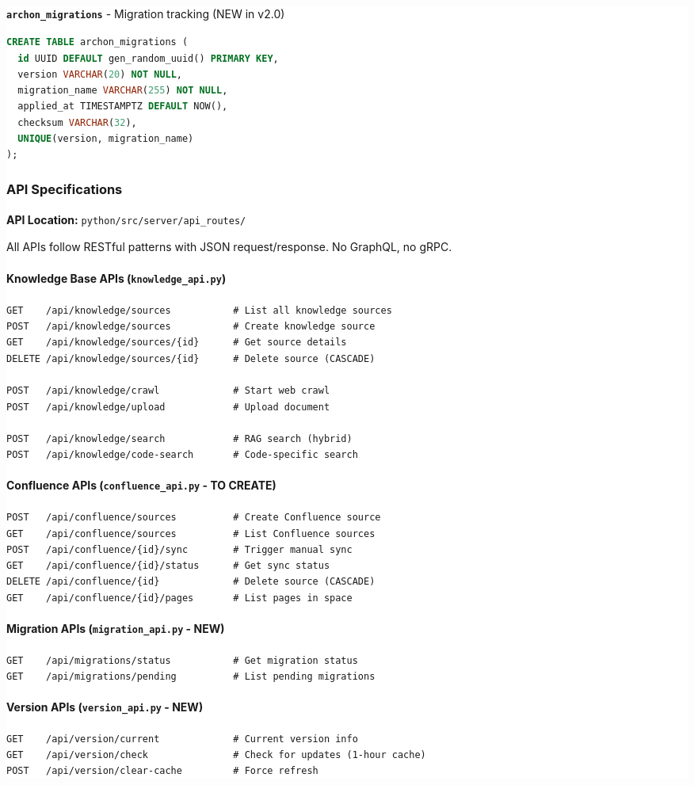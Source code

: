 **`archon_migrations`** - Migration tracking (NEW in v2.0)
```sql
CREATE TABLE archon_migrations (
  id UUID DEFAULT gen_random_uuid() PRIMARY KEY,
  version VARCHAR(20) NOT NULL,
  migration_name VARCHAR(255) NOT NULL,
  applied_at TIMESTAMPTZ DEFAULT NOW(),
  checksum VARCHAR(32),
  UNIQUE(version, migration_name)
);
```

### API Specifications

**API Location:** `python/src/server/api_routes/`

All APIs follow RESTful patterns with JSON request/response. No GraphQL, no gRPC.

#### Knowledge Base APIs (`knowledge_api.py`)

```
GET    /api/knowledge/sources           # List all knowledge sources
POST   /api/knowledge/sources           # Create knowledge source
GET    /api/knowledge/sources/{id}      # Get source details
DELETE /api/knowledge/sources/{id}      # Delete source (CASCADE)

POST   /api/knowledge/crawl             # Start web crawl
POST   /api/knowledge/upload            # Upload document

POST   /api/knowledge/search            # RAG search (hybrid)
POST   /api/knowledge/code-search       # Code-specific search
```

#### Confluence APIs (`confluence_api.py` - TO CREATE)

```
POST   /api/confluence/sources          # Create Confluence source
GET    /api/confluence/sources          # List Confluence sources
POST   /api/confluence/{id}/sync        # Trigger manual sync
GET    /api/confluence/{id}/status      # Get sync status
DELETE /api/confluence/{id}             # Delete source (CASCADE)
GET    /api/confluence/{id}/pages       # List pages in space
```

#### Migration APIs (`migration_api.py` - NEW)

```
GET    /api/migrations/status           # Get migration status
GET    /api/migrations/pending          # List pending migrations
```

#### Version APIs (`version_api.py` - NEW)

```
GET    /api/version/current             # Current version info
GET    /api/version/check               # Check for updates (1-hour cache)
POST   /api/version/clear-cache         # Force refresh
```

